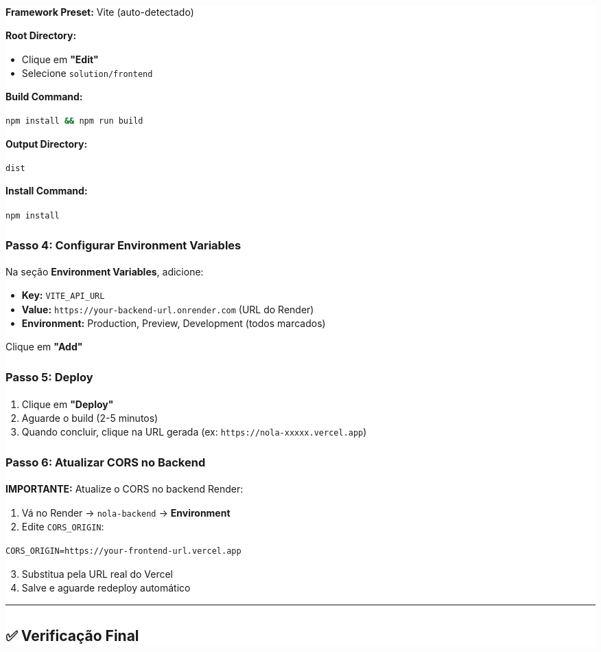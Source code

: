 **Framework Preset:** Vite (auto-detectado)

**Root Directory:**

- Clique em **"Edit"**
- Selecione `solution/frontend`

**Build Command:**

```bash
npm install && npm run build
```

**Output Directory:**

```bash
dist
```

**Install Command:**

```bash
npm install
```

### Passo 4: Configurar Environment Variables

Na seção **Environment Variables**, adicione:

- **Key:** `VITE_API_URL`
- **Value:** `https://your-backend-url.onrender.com` (URL do Render)
- **Environment:** Production, Preview, Development (todos marcados)

Clique em **"Add"**

### Passo 5: Deploy

1. Clique em **"Deploy"**
2. Aguarde o build (2-5 minutos)
3. Quando concluir, clique na URL gerada (ex: `https://nola-xxxxx.vercel.app`)

### Passo 6: Atualizar CORS no Backend

**IMPORTANTE:** Atualize o CORS no backend Render:

1. Vá no Render → `nola-backend` → **Environment**
2. Edite `CORS_ORIGIN`:

```
CORS_ORIGIN=https://your-frontend-url.vercel.app
```

3. Substitua pela URL real do Vercel
4. Salve e aguarde redeploy automático

---

## ✅ Verificação Final
